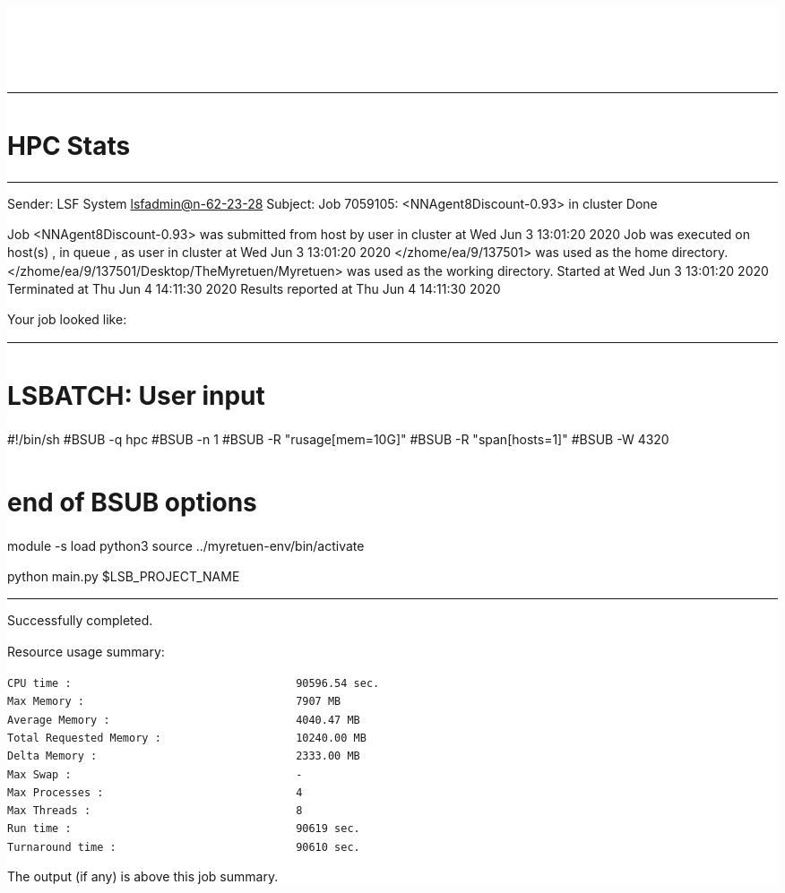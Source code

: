  <br /> 
 <br /> 
 <br /> 
 <br />

---------------------------------------------------------------------------------------------------------------------

# HPC Stats


------------------------------------------------------------
Sender: LSF System <lsfadmin@n-62-23-28>
Subject: Job 7059105: <NNAgent8Discount-0.93> in cluster <dcc> Done

Job <NNAgent8Discount-0.93> was submitted from host <n-62-30-8> by user <s183914> in cluster <dcc> at Wed Jun  3 13:01:20 2020
Job was executed on host(s) <n-62-23-28>, in queue <hpc>, as user <s183914> in cluster <dcc> at Wed Jun  3 13:01:20 2020
</zhome/ea/9/137501> was used as the home directory.
</zhome/ea/9/137501/Desktop/TheMyretuen/Myretuen> was used as the working directory.
Started at Wed Jun  3 13:01:20 2020
Terminated at Thu Jun  4 14:11:30 2020
Results reported at Thu Jun  4 14:11:30 2020

Your job looked like:

------------------------------------------------------------
# LSBATCH: User input
#!/bin/sh
#BSUB -q hpc
#BSUB -n 1
#BSUB -R "rusage[mem=10G]"
#BSUB -R "span[hosts=1]"
#BSUB -W 4320
# end of BSUB options

module -s load python3
source ../myretuen-env/bin/activate

python main.py $LSB_PROJECT_NAME


------------------------------------------------------------

Successfully completed.

Resource usage summary:

    CPU time :                                   90596.54 sec.
    Max Memory :                                 7907 MB
    Average Memory :                             4040.47 MB
    Total Requested Memory :                     10240.00 MB
    Delta Memory :                               2333.00 MB
    Max Swap :                                   -
    Max Processes :                              4
    Max Threads :                                8
    Run time :                                   90619 sec.
    Turnaround time :                            90610 sec.

The output (if any) is above this job summary.

